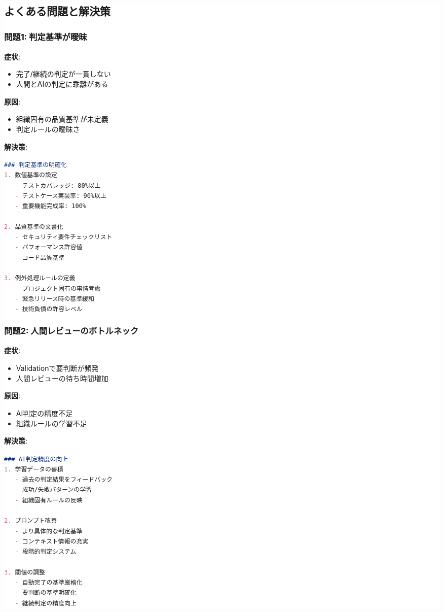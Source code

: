 ## よくある問題と解決策

### 問題1: 判定基準が曖昧

**症状**: 
- 完了/継続の判定が一貫しない
- 人間とAIの判定に乖離がある

**原因**:
- 組織固有の品質基準が未定義
- 判定ルールの曖昧さ

**解決策**:
```markdown
### 判定基準の明確化
1. 数値基準の設定
   - テストカバレッジ: 80%以上
   - テストケース実装率: 90%以上
   - 重要機能完成率: 100%

2. 品質基準の文書化
   - セキュリティ要件チェックリスト
   - パフォーマンス許容値
   - コード品質基準

3. 例外処理ルールの定義
   - プロジェクト固有の事情考慮
   - 緊急リリース時の基準緩和
   - 技術負債の許容レベル
```

### 問題2: 人間レビューのボトルネック

**症状**:
- Validationで要判断が頻発
- 人間レビューの待ち時間増加

**原因**:
- AI判定の精度不足
- 組織ルールの学習不足

**解決策**:
```markdown
### AI判定精度の向上
1. 学習データの蓄積
   - 過去の判定結果をフィードバック
   - 成功/失敗パターンの学習
   - 組織固有ルールの反映

2. プロンプト改善
   - より具体的な判定基準
   - コンテキスト情報の充実
   - 段階的判定システム

3. 閾値の調整
   - 自動完了の基準厳格化
   - 要判断の基準明確化
   - 継続判定の精度向上
```
